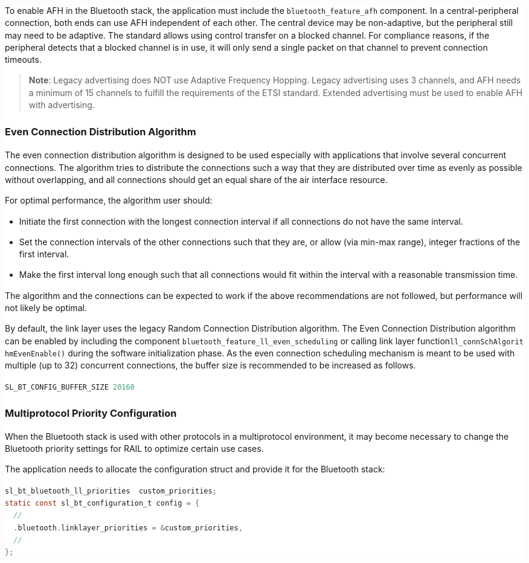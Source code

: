 To enable AFH in the Bluetooth stack, the application must include the `bluetooth_feature_afh` component. In a central-peripheral connection, both ends can use AFH independent of each other. The central device may be non-adaptive, but the peripheral still may need to be adaptive. The standard allows using control transfer on a blocked channel. For compliance reasons, if the peripheral detects that a blocked channel is in use, it will only send a single packet on that channel to prevent connection timeouts.

>**Note**: Legacy advertising does NOT use Adaptive Frequency Hopping. Legacy advertising uses 3 channels, and AFH needs a minimum of 15 channels to fulfill the requirements of the ETSI standard. Extended advertising must be used to enable AFH with advertising.

### Even Connection Distribution Algorithm

The even connection distribution algorithm is designed to be used especially with applications that involve several concurrent connections. The algorithm tries to distribute the connections such a way that they are distributed over time as evenly as possible without overlapping, and all connections should get an equal share of the air interface resource.

For optimal performance, the algorithm user should:

- Initiate the first connection with the longest connection interval if all connections do not have the same interval.

- Set the connection intervals of the other connections such that they are, or allow (via min-max range), integer fractions of the first interval.

- Make the first interval long enough such that all connections would fit within the interval with a reasonable transmission time.

The algorithm and the connections can be expected to work if the above recommendations are not followed, but performance will not likely be optimal.

By default, the link layer uses the legacy Random Connection Distribution algorithm. The Even Connection Distribution algorithm can be enabled by including the component `bluetooth_feature_ll_even_scheduling` or calling link layer function`ll_connSchAlgorithmEvenEnable()` during the software initialization phase. As the even connection scheduling mechanism is meant to be used with multiple (up to 32) concurrent connections, the buffer size is recommended to be increased as follows.

```C
SL_BT_CONFIG_BUFFER_SIZE 20160
```

### Multiprotocol Priority Configuration

When the Bluetooth stack is used with other protocols in a multiprotocol environment, it may become necessary to change the Bluetooth priority settings for RAIL to optimize certain use cases.

The application needs to allocate the configuration struct and provide it for the Bluetooth stack:

```C
sl_bt_bluetooth_ll_priorities  custom_priorities;
static const sl_bt_configuration_t config = {
  //
  .bluetooth.linklayer_priorities = &custom_priorities,
  //
};
```
